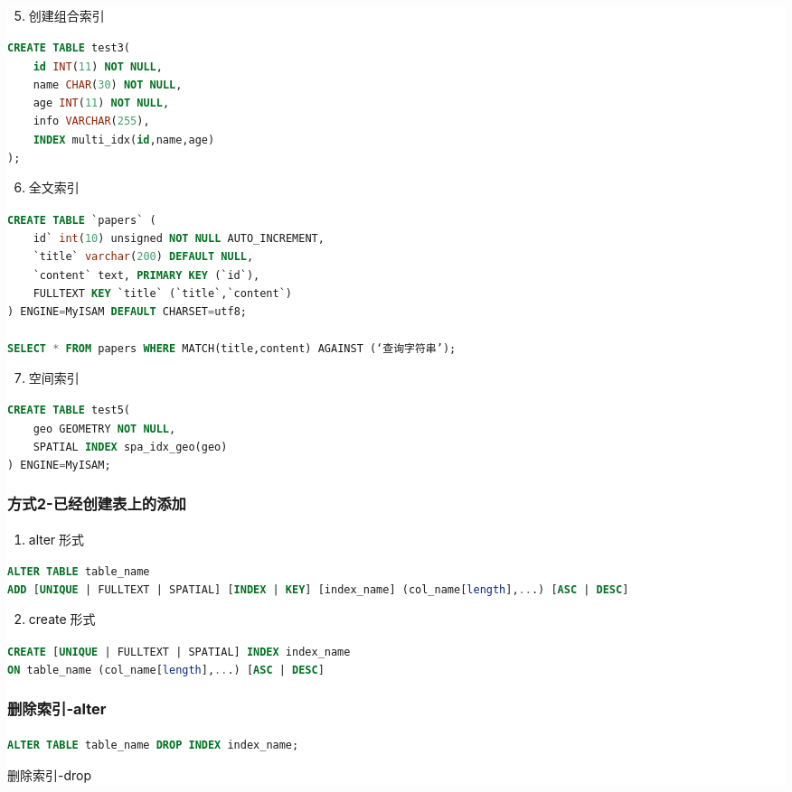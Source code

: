 5. 创建组合索引

```sql
CREATE TABLE test3( 
    id INT(11) NOT NULL, 
    name CHAR(30) NOT NULL, 
    age INT(11) NOT NULL, 
    info VARCHAR(255), 
    INDEX multi_idx(id,name,age) 
);
```

6. 全文索引

```sql
CREATE TABLE `papers` ( 
    id` int(10) unsigned NOT NULL AUTO_INCREMENT, 
    `title` varchar(200) DEFAULT NULL, 
    `content` text, PRIMARY KEY (`id`), 
    FULLTEXT KEY `title` (`title`,`content`) 
) ENGINE=MyISAM DEFAULT CHARSET=utf8;

SELECT * FROM papers WHERE MATCH(title,content) AGAINST (‘查询字符串’);
```

7. 空间索引

```sql
CREATE TABLE test5( 
    geo GEOMETRY NOT NULL, 
    SPATIAL INDEX spa_idx_geo(geo) 
) ENGINE=MyISAM;
```



### 方式2-已经创建表上的添加

1. alter 形式

```sql
ALTER TABLE table_name 
ADD [UNIQUE | FULLTEXT | SPATIAL] [INDEX | KEY] [index_name] (col_name[length],...) [ASC | DESC]
```

2. create 形式

```sql
CREATE [UNIQUE | FULLTEXT | SPATIAL] INDEX index_name 
ON table_name (col_name[length],...) [ASC | DESC]
```

### 删除索引-alter

```sql
ALTER TABLE table_name DROP INDEX index_name;
```

删除索引-drop
